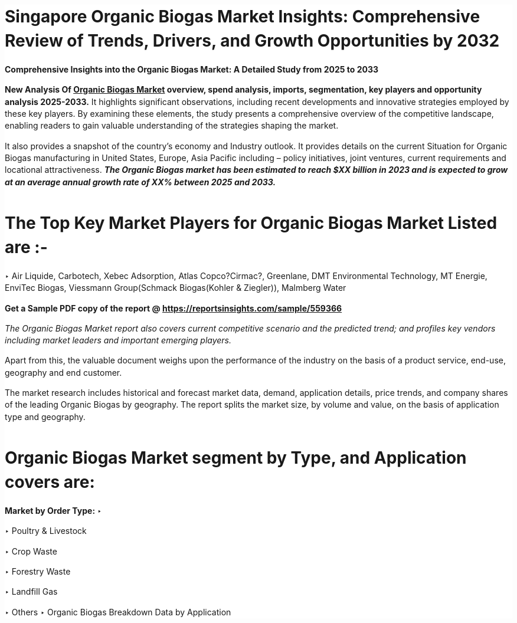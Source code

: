 # Singapore Organic Biogas Market Insights: Comprehensive Review of Trends, Drivers, and Growth Opportunities by 2032

<strong>Comprehensive Insights into the Organic Biogas Market: A Detailed Study from 2025 to 2033</strong>

<strong>New Analysis Of <a href=https://www.reportsinsights.com/sample/559366>Organic Biogas Market</a> overview, spend analysis, imports, segmentation, key players and opportunity analysis 2025-2033.</strong> It highlights significant observations, including recent developments and innovative strategies employed by these key players. By examining these elements, the study presents a comprehensive overview of the competitive landscape, enabling readers to gain valuable understanding of the strategies shaping the market.

It also provides a snapshot of the country’s economy and Industry outlook. It provides details on the current Situation for Organic Biogas manufacturing in United States, Europe, Asia Pacific including – policy initiatives, joint ventures, current requirements and locational attractiveness. <strong><em>The Organic Biogas market has been estimated to reach $XX billion in 2023 and is expected to grow at an average annual growth rate of XX% between 2025 and 2033.</em></strong>

# <strong>The Top Key Market Players for Organic Biogas Market Listed are :-</strong> 

‣ Air Liquide, Carbotech, Xebec Adsorption, Atlas Copco?Cirmac?, Greenlane, DMT Environmental Technology, MT Energie, EnviTec Biogas, Viessmann Group(Schmack Biogas(Kohler & Ziegler)), Malmberg Water

<strong>Get a Sample PDF copy of the report @ <a href=https://reportsinsights.com/sample/559366>https://reportsinsights.com/sample/559366</a></strong>

<em>The Organic Biogas Market report also covers current competitive scenario and the predicted trend; and profiles key vendors including market leaders and important emerging players.</em>

Apart from this, the valuable document weighs upon the performance of the industry on the basis of a product service, end-use, geography and end customer.

The market research includes historical and forecast market data, demand, application details, price trends, and company shares of the leading Organic Biogas by geography. The report splits the market size, by volume and value, on the basis of application type and geography.

# <strong>Organic Biogas Market segment by Type, and Application covers are:</strong>

<strong>Market by Order Type: </strong>
‣ 

‣ Poultry & Livestock

‣ Crop Waste

‣ Forestry Waste

‣ Landfill Gas

‣ Others
‣ Organic Biogas Breakdown Data by Application
